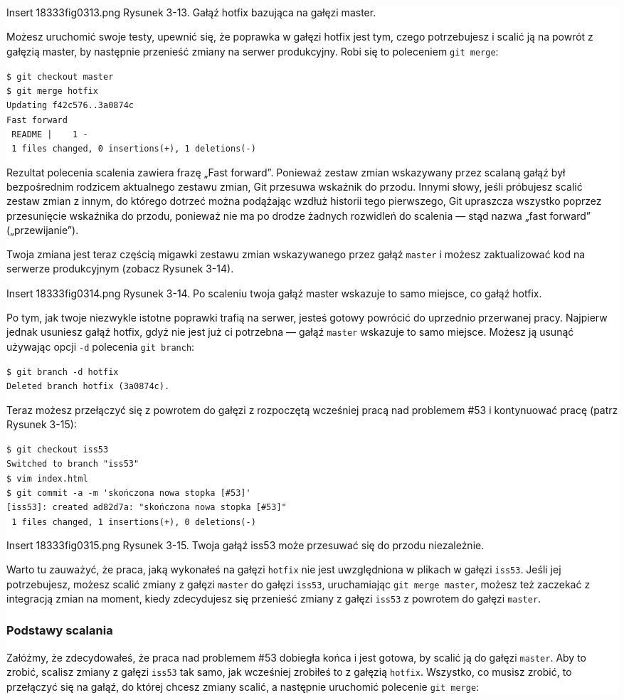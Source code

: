 Insert 18333fig0313.png 
Rysunek 3-13. Gałąź hotfix bazująca na gałęzi master.

Możesz uruchomić swoje testy, upewnić się, że poprawka w gałęzi hotfix jest tym, czego potrzebujesz i scalić ją na powrót z gałęzią master, by następnie przenieść zmiany na serwer produkcyjny. Robi się to poleceniem `git merge`:

	$ git checkout master
	$ git merge hotfix
	Updating f42c576..3a0874c
	Fast forward
	 README |    1 -
	 1 files changed, 0 insertions(+), 1 deletions(-)

Rezultat polecenia scalenia zawiera frazę „Fast forward”. Ponieważ zestaw zmian wskazywany przez scalaną gałąź był bezpośrednim rodzicem aktualnego zestawu zmian, Git przesuwa wskaźnik do przodu. Innymi słowy, jeśli próbujesz scalić zestaw zmian z innym, do którego dotrzeć można podążając wzdłuż historii tego pierwszego, Git upraszcza wszystko poprzez przesunięcie wskaźnika do przodu, ponieważ nie ma po drodze żadnych rozwidleń do scalenia — stąd nazwa „fast forward” („przewijanie”).

Twoja zmiana jest teraz częścią migawki zestawu zmian wskazywanego przez gałąź `master` i możesz zaktualizować kod na serwerze produkcyjnym (zobacz Rysunek 3-14).

Insert 18333fig0314.png 
Rysunek 3-14. Po scaleniu twoja gałąź master wskazuje to samo miejsce, co gałąź hotfix.

Po tym, jak twoje niezwykle istotne poprawki trafią na serwer, jesteś gotowy powrócić do uprzednio przerwanej pracy. Najpierw jednak usuniesz gałąź hotfix, gdyż nie jest już ci potrzebna — gałąź `master` wskazuje to samo miejsce. Możesz ją usunąć używając opcji `-d` polecenia `git branch`:

	$ git branch -d hotfix
	Deleted branch hotfix (3a0874c).

Teraz możesz przełączyć się z powrotem do gałęzi z rozpoczętą wcześniej pracą nad problemem #53 i kontynuować pracę (patrz Rysunek 3-15):

	$ git checkout iss53
	Switched to branch "iss53"
	$ vim index.html
	$ git commit -a -m 'skończona nowa stopka [#53]'
	[iss53]: created ad82d7a: "skończona nowa stopka [#53]"
	 1 files changed, 1 insertions(+), 0 deletions(-)

Insert 18333fig0315.png 
Rysunek 3-15. Twoja gałąź iss53 może przesuwać się do przodu niezależnie.

Warto tu zauważyć, że praca, jaką wykonałeś na gałęzi `hotfix` nie jest uwzględniona w plikach w gałęzi `iss53`. Jeśli jej potrzebujesz, możesz scalić zmiany z gałęzi `master` do gałęzi `iss53`, uruchamiając `git merge master`, możesz też zaczekać z integracją zmian na moment, kiedy zdecydujesz się przenieść zmiany z gałęzi `iss53` z powrotem do gałęzi `master`.

### Podstawy scalania ###

Załóżmy, że zdecydowałeś, że praca nad problemem #53 dobiegła końca i jest gotowa, by scalić ją do gałęzi `master`. Aby to zrobić, scalisz zmiany z gałęzi `iss53` tak samo, jak wcześniej zrobiłeś to z gałęzią `hotfix`. Wszystko, co musisz zrobić, to przełączyć się na gałąź, do której chcesz zmiany scalić, a następnie uruchomić polecenie `git merge`:
